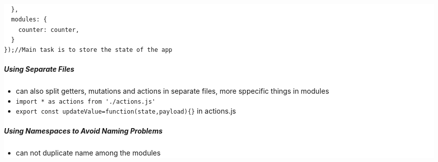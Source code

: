 ```
  },
  modules: {
    counter: counter,
  }
});//Main task is to store the state of the app
```

##### Using Separate Files
- can also split getters, mutations and actions in separate files, more sppecific things in modules
- `import * as actions from './actions.js'`
- `export const updateValue=function(state,payload){}` in actions.js

##### Using Namespaces to Avoid Naming Problems
- can not duplicate name among the modules
